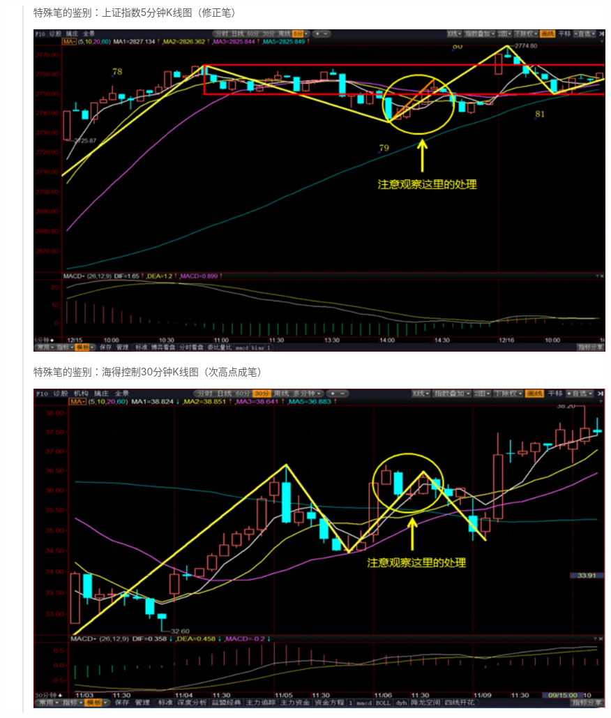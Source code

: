 >
> 特殊笔的鉴别：上证指数5分钟K线图（修正笔）
>
> ![img](./都业华缠论/wpshHMb4y.jpg)
>
> 特殊笔的鉴别：海得控制30分钟K线图（次高点成笔）
>
> ![img](./都业华缠论/wpskMbpod.jpg)
